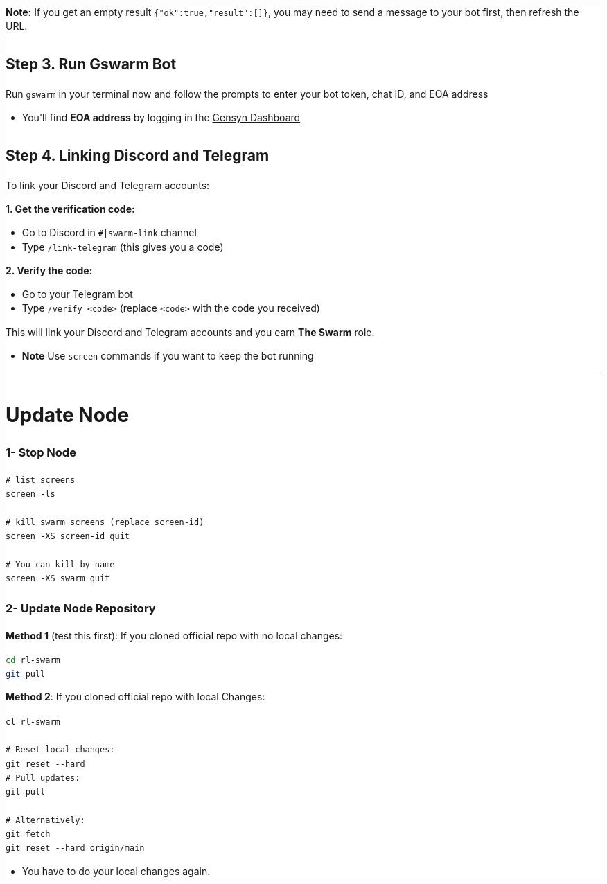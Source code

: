 **Note:** If you get an empty result `{"ok":true,"result":[]}`, you may need to send a message to your bot first, then refresh the URL.


## Step 3. Run Gswarm Bot
Run `gswarm` in your terminal now and follow the prompts to enter your bot token, chat ID, and EOA address
* You'll find **EOA address**  by logging in the [Gensyn Dashboard](https://dashboard.gensyn.ai/)


## Step 4. Linking Discord and Telegram
To link your Discord and Telegram accounts:

**1. Get the verification code:**
* Go to Discord in `#|swarm-link` channel
* Type `/link-telegram` (this gives you a code)


**2. Verify the code:**
* Go to your Telegram bot
* Type `/verify <code>` (replace `<code>` with the code you received)

This will link your Discord and Telegram accounts and you earn **The Swarm** role.


* **Note** Use `screen` commands if you want to keep the bot running

---

# Update Node
### 1- Stop Node
```console
# list screens
screen -ls

# kill swarm screens (replace screen-id)
screen -XS screen-id quit

# You can kill by name
screen -XS swarm quit
```

### 2- Update Node Repository
**Method 1** (test this first): If you cloned official repo with no local changes:
```bash
cd rl-swarm
git pull
```

**Method 2**: If you cloned official repo with local Changes:
```console
cl rl-swarm

# Reset local changes:
git reset --hard
# Pull updates:
git pull

# Alternatively:
git fetch
git reset --hard origin/main
```
* You have to do your local changes again.
